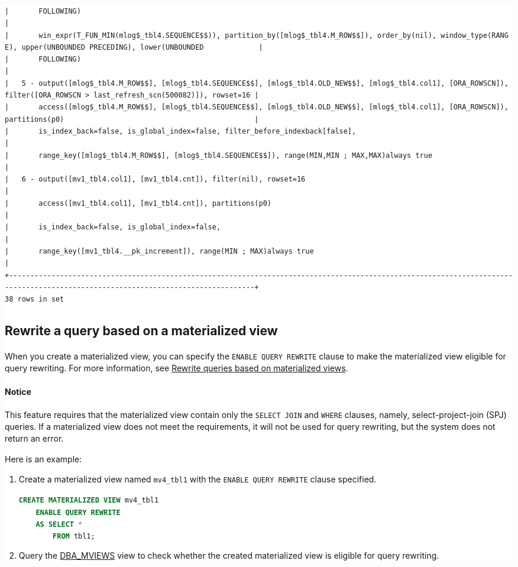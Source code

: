    ```shell
   |       FOLLOWING)                                                                                                                                                                 |
   |       win_expr(T_FUN_MIN(mlog$_tbl4.SEQUENCE$$)), partition_by([mlog$_tbl4.M_ROW$$]), order_by(nil), window_type(RANGE), upper(UNBOUNDED PRECEDING), lower(UNBOUNDED             |
   |       FOLLOWING)                                                                                                                                                                 |
   |   5 - output([mlog$_tbl4.M_ROW$$], [mlog$_tbl4.SEQUENCE$$], [mlog$_tbl4.OLD_NEW$$], [mlog$_tbl4.col1], [ORA_ROWSCN]), filter([ORA_ROWSCN > last_refresh_scn(500082)]), rowset=16 |
   |       access([mlog$_tbl4.M_ROW$$], [mlog$_tbl4.SEQUENCE$$], [mlog$_tbl4.OLD_NEW$$], [mlog$_tbl4.col1], [ORA_ROWSCN]), partitions(p0)                                             |
   |       is_index_back=false, is_global_index=false, filter_before_indexback[false],                                                                                                |
   |       range_key([mlog$_tbl4.M_ROW$$], [mlog$_tbl4.SEQUENCE$$]), range(MIN,MIN ; MAX,MAX)always true                                                                              |
   |   6 - output([mv1_tbl4.col1], [mv1_tbl4.cnt]), filter(nil), rowset=16                                                                                                            |
   |       access([mv1_tbl4.col1], [mv1_tbl4.cnt]), partitions(p0)                                                                                                                    |
   |       is_index_back=false, is_global_index=false,                                                                                                                                |
   |       range_key([mv1_tbl4.__pk_increment]), range(MIN ; MAX)always true                                                                                                          |
   +----------------------------------------------------------------------------------------------------------------------------------------------------------------------------------+
   38 rows in set
   ```

## Rewrite a query based on a materialized view

When you create a materialized view, you can specify the `ENABLE QUERY REWRITE` clause to make the materialized view eligible for query rewriting. For more information, see [Rewrite queries based on materialized views](600.materialized-views-rewrite-of-mysql-mode.md). 

<main id="notice" type='notice'>
  <h4>Notice</h4>
  <p>This feature requires that the materialized view contain only the <code>SELECT JOIN</code> and <code>WHERE</code> clauses, namely, select-project-join (SPJ) queries. If a materialized view does not meet the requirements, it will not be used for query rewriting, but the system does not return an error. </p>
</main>

Here is an example:

1. Create a materialized view named `mv4_tbl1` with the `ENABLE QUERY REWRITE` clause specified. 

   ```sql
   CREATE MATERIALIZED VIEW mv4_tbl1
       ENABLE QUERY REWRITE
       AS SELECT *
           FROM tbl1;
   ```

2. Query the [DBA_MVIEWS](../../../../../700.system-views/400.system-view-of-mysql-mode/200.dictionary-view-of-mysql-mode/5000.o-dba_mviews-of-mysql-mode.md) view to check whether the created materialized view is eligible for query rewriting. 
